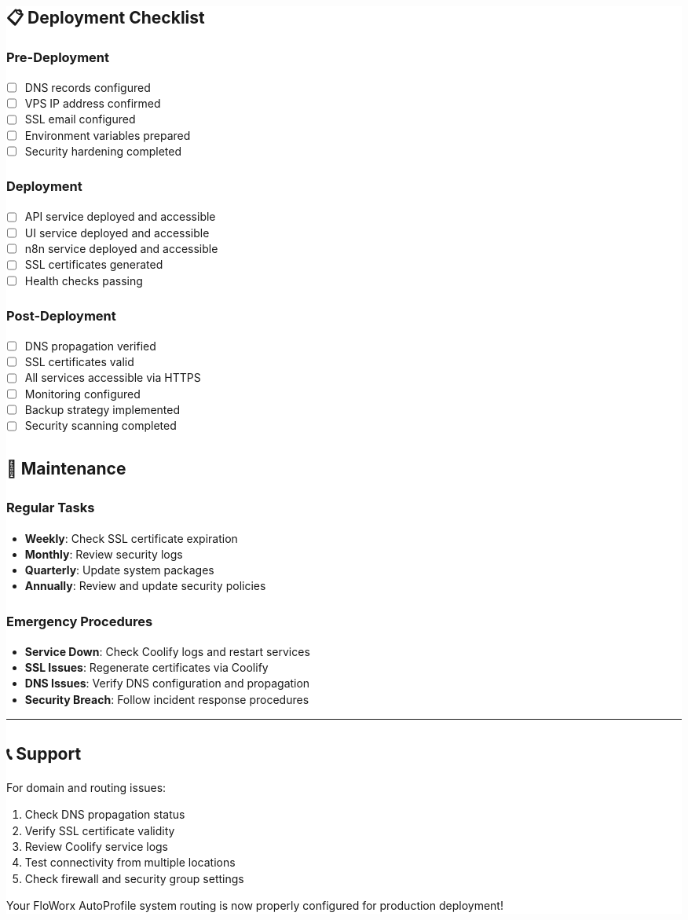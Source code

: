 ## 📋 Deployment Checklist

### Pre-Deployment
- [ ] DNS records configured
- [ ] VPS IP address confirmed
- [ ] SSL email configured
- [ ] Environment variables prepared
- [ ] Security hardening completed

### Deployment
- [ ] API service deployed and accessible
- [ ] UI service deployed and accessible
- [ ] n8n service deployed and accessible
- [ ] SSL certificates generated
- [ ] Health checks passing

### Post-Deployment
- [ ] DNS propagation verified
- [ ] SSL certificates valid
- [ ] All services accessible via HTTPS
- [ ] Monitoring configured
- [ ] Backup strategy implemented
- [ ] Security scanning completed

## 🔄 Maintenance

### Regular Tasks
- **Weekly**: Check SSL certificate expiration
- **Monthly**: Review security logs
- **Quarterly**: Update system packages
- **Annually**: Review and update security policies

### Emergency Procedures
- **Service Down**: Check Coolify logs and restart services
- **SSL Issues**: Regenerate certificates via Coolify
- **DNS Issues**: Verify DNS configuration and propagation
- **Security Breach**: Follow incident response procedures

---

## 📞 Support

For domain and routing issues:
1. Check DNS propagation status
2. Verify SSL certificate validity
3. Review Coolify service logs
4. Test connectivity from multiple locations
5. Check firewall and security group settings

Your FloWorx AutoProfile system routing is now properly configured for production deployment!
